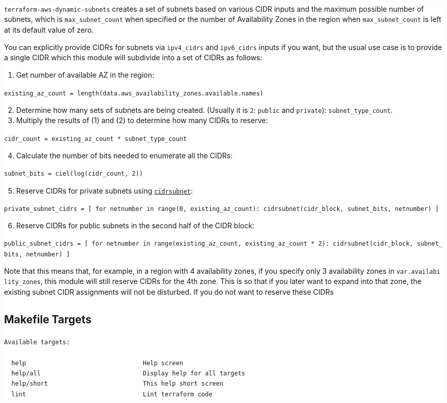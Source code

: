 `terraform-aws-dynamic-subnets` creates a set of subnets based on various CIDR inputs and 
the maximum possible number of subnets, which is `max_subnet_count` when specified or
the number of Availability Zones in the region when `max_subnet_count` is left at 
its default value of zero.

You can explicitly provide CIDRs for subnets via `ipv4_cidrs` and `ipv6_cidrs` inputs if you want,
but the usual use case is to provide a single CIDR which this module will subdivide into a set
of CIDRs as follows:

1. Get number of available AZ in the region:
```
existing_az_count = length(data.aws_availability_zones.available.names)
```
2. Determine how many sets of subnets are being created. (Usually it is `2`: `public` and `private`): `subnet_type_count`.
3. Multiply the results of (1) and (2) to determine how many CIDRs to reserve:
```
cidr_count = existing_az_count * subnet_type_count
```

4. Calculate the number of bits needed to enumerate all the CIDRs:
```
subnet_bits = ciel(log(cidr_count, 2))
```
5. Reserve CIDRs for private subnets using [`cidrsubnet`](https://www.terraform.io/language/functions/cidrsubnet): 
```
private_subnet_cidrs = [ for netnumber in range(0, existing_az_count): cidrsubnet(cidr_block, subnet_bits, netnumber) ]
```
6. Reserve CIDRs for public subnets in the second half of the CIDR block:
```
public_subnet_cidrs = [ for netnumber in range(existing_az_count, existing_az_count * 2): cidrsubnet(cidr_block, subnet_bits, netnumber) ]
```


Note that this means that, for example, in a region with 4 availability zones, if you specify only 3 availability zones 
in `var.availability_zones`, this module will still reserve CIDRs for the 4th zone. This is so that if you later
want to expand into that zone, the existing subnet CIDR assignments will not be disturbed. If you do not want
to reserve these CIDRs

## Makefile Targets
```text
Available targets:

  help                                Help screen
  help/all                            Display help for all targets
  help/short                          This help short screen
  lint                                Lint terraform code

```


  [osterman_homepage]: https://github.com/osterman
  [osterman_avatar]: https://img.cloudposse.com/150x150/https://github.com/osterman.png
  [aknysh_homepage]: https://github.com/aknysh
  [aknysh_avatar]: https://img.cloudposse.com/150x150/https://github.com/aknysh.png
  [Nuru_homepage]: https://github.com/Nuru
  [Nuru_avatar]: https://img.cloudposse.com/150x150/https://github.com/Nuru.png
  [s2504s_homepage]: https://github.com/s2504s
  [s2504s_avatar]: https://img.cloudposse.com/150x150/https://github.com/s2504s.png
  [SweetOps_homepage]: https://github.com/SweetOps
  [SweetOps_avatar]: https://img.cloudposse.com/150x150/https://github.com/SweetOps.png
  [comeanother_homepage]: https://github.com/comeanother
  [comeanother_avatar]: https://img.cloudposse.com/150x150/https://github.com/comeanother.png
  [dcowan-vestmark_homepage]: https://github.com/dcowan-vestmark
  [dcowan-vestmark_avatar]: https://img.cloudposse.com/150x150/https://github.com/dcowan-vestmark.png
  [ivan-pinatti_homepage]: https://github.com/ivan-pinatti
  [ivan-pinatti_avatar]: https://img.cloudposse.com/150x150/https://github.com/ivan-pinatti.png
  [osulli_homepage]: https://github.com/osulli
  [osulli_avatar]: https://img.cloudposse.com/150x150/https://github.com/osulli.png
  [joe-niland_homepage]: https://github.com/joe-niland
  [joe-niland_avatar]: https://img.cloudposse.com/150x150/https://github.com/joe-niland.png
  [logo]: https://cloudposse.com/logo-300x69.svg
  [docs]: https://cpco.io/docs?utm_source=github&utm_medium=readme&utm_campaign=cloudposse/terraform-aws-dynamic-subnets&utm_content=docs
  [website]: https://cpco.io/homepage?utm_source=github&utm_medium=readme&utm_campaign=cloudposse/terraform-aws-dynamic-subnets&utm_content=website
  [github]: https://cpco.io/github?utm_source=github&utm_medium=readme&utm_campaign=cloudposse/terraform-aws-dynamic-subnets&utm_content=github
  [jobs]: https://cpco.io/jobs?utm_source=github&utm_medium=readme&utm_campaign=cloudposse/terraform-aws-dynamic-subnets&utm_content=jobs
  [hire]: https://cpco.io/hire?utm_source=github&utm_medium=readme&utm_campaign=cloudposse/terraform-aws-dynamic-subnets&utm_content=hire
  [slack]: https://cpco.io/slack?utm_source=github&utm_medium=readme&utm_campaign=cloudposse/terraform-aws-dynamic-subnets&utm_content=slack
  [linkedin]: https://cpco.io/linkedin?utm_source=github&utm_medium=readme&utm_campaign=cloudposse/terraform-aws-dynamic-subnets&utm_content=linkedin
  [twitter]: https://cpco.io/twitter?utm_source=github&utm_medium=readme&utm_campaign=cloudposse/terraform-aws-dynamic-subnets&utm_content=twitter
  [testimonial]: https://cpco.io/leave-testimonial?utm_source=github&utm_medium=readme&utm_campaign=cloudposse/terraform-aws-dynamic-subnets&utm_content=testimonial
  [office_hours]: https://cloudposse.com/office-hours?utm_source=github&utm_medium=readme&utm_campaign=cloudposse/terraform-aws-dynamic-subnets&utm_content=office_hours
  [newsletter]: https://cpco.io/newsletter?utm_source=github&utm_medium=readme&utm_campaign=cloudposse/terraform-aws-dynamic-subnets&utm_content=newsletter
  [discourse]: https://ask.sweetops.com/?utm_source=github&utm_medium=readme&utm_campaign=cloudposse/terraform-aws-dynamic-subnets&utm_content=discourse
  [email]: https://cpco.io/email?utm_source=github&utm_medium=readme&utm_campaign=cloudposse/terraform-aws-dynamic-subnets&utm_content=email
  [commercial_support]: https://cpco.io/commercial-support?utm_source=github&utm_medium=readme&utm_campaign=cloudposse/terraform-aws-dynamic-subnets&utm_content=commercial_support
  [we_love_open_source]: https://cpco.io/we-love-open-source?utm_source=github&utm_medium=readme&utm_campaign=cloudposse/terraform-aws-dynamic-subnets&utm_content=we_love_open_source
  [terraform_modules]: https://cpco.io/terraform-modules?utm_source=github&utm_medium=readme&utm_campaign=cloudposse/terraform-aws-dynamic-subnets&utm_content=terraform_modules
  [readme_header_img]: https://cloudposse.com/readme/header/img
  [readme_header_link]: https://cloudposse.com/readme/header/link?utm_source=github&utm_medium=readme&utm_campaign=cloudposse/terraform-aws-dynamic-subnets&utm_content=readme_header_link
  [readme_footer_img]: https://cloudposse.com/readme/footer/img
  [readme_footer_link]: https://cloudposse.com/readme/footer/link?utm_source=github&utm_medium=readme&utm_campaign=cloudposse/terraform-aws-dynamic-subnets&utm_content=readme_footer_link
  [readme_commercial_support_img]: https://cloudposse.com/readme/commercial-support/img
  [readme_commercial_support_link]: https://cloudposse.com/readme/commercial-support/link?utm_source=github&utm_medium=readme&utm_campaign=cloudposse/terraform-aws-dynamic-subnets&utm_content=readme_commercial_support_link
  [share_twitter]: https://twitter.com/intent/tweet/?text=terraform-aws-dynamic-subnets&url=https://github.com/cloudposse/terraform-aws-dynamic-subnets
  [share_linkedin]: https://www.linkedin.com/shareArticle?mini=true&title=terraform-aws-dynamic-subnets&url=https://github.com/cloudposse/terraform-aws-dynamic-subnets
  [share_reddit]: https://reddit.com/submit/?url=https://github.com/cloudposse/terraform-aws-dynamic-subnets
  [share_facebook]: https://facebook.com/sharer/sharer.php?u=https://github.com/cloudposse/terraform-aws-dynamic-subnets
  [share_googleplus]: https://plus.google.com/share?url=https://github.com/cloudposse/terraform-aws-dynamic-subnets
  [share_email]: mailto:?subject=terraform-aws-dynamic-subnets&body=https://github.com/cloudposse/terraform-aws-dynamic-subnets
  [beacon]: https://ga-beacon.cloudposse.com/UA-76589703-4/cloudposse/terraform-aws-dynamic-subnets?pixel&cs=github&cm=readme&an=terraform-aws-dynamic-subnets